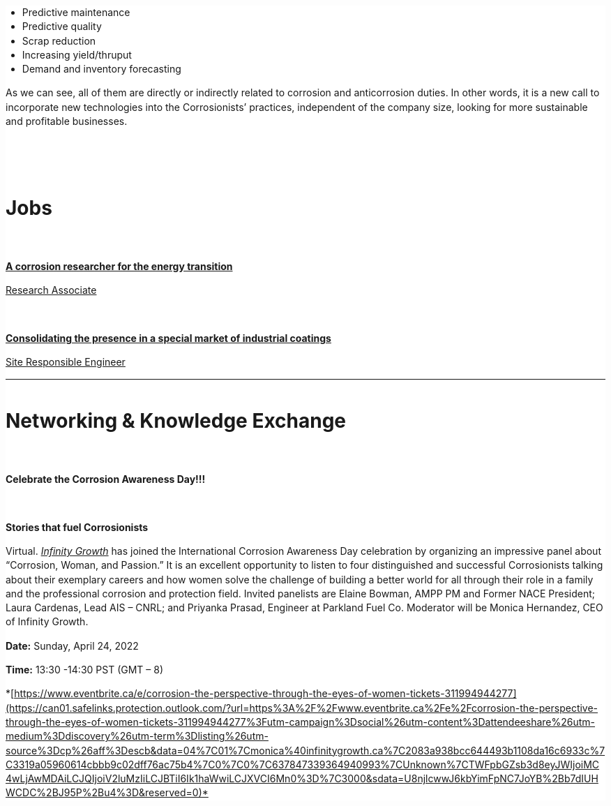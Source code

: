 * Predictive maintenance
* Predictive quality
* Scrap reduction
* Increasing yield/thruput
* Demand and inventory forecasting

As we can see, all of them are directly or indirectly related to corrosion and anticorrosion duties. In other words, it is a new call to incorporate new technologies into the Corrosionists’ practices, independent of the company size, looking for more sustainable and profitable businesses.

​\
​

# Jobs

​

**​[A corrosion researcher for the energy transition](https://jobs.materials.business/job_post/research-associate-at-imperial-college-london)​**

​[Research Associate](https://jobs.materials.business/job_post/research-associate-at-imperial-college-london)​

​

**​[Consolidating the presence in a special market of industrial coatings](https://jobs.materials.business/job_post/site-responsible-engineer-at-akzonobel)​**

​[Site Responsible Engineer](https://jobs.materials.business/job_post/site-responsible-engineer-at-akzonobel)​

- - -

# Networking & Knowledge Exchange

​

**Celebrate the Corrosion Awareness Day!!!**

**​**

**Stories that fuel Corrosionists**

Virtual. *[Infinity Growth](https://www.infinitygrowth.ca/)* has joined the International Corrosion Awareness Day celebration by organizing an impressive panel about “Corrosion, Woman, and Passion.” It is an excellent opportunity to listen to four distinguished and successful Corrosionists talking about their exemplary careers and how women solve the challenge of building a better world for all through their role in a family and the professional corrosion and protection field. Invited panelists are Elaine Bowman, AMPP PM and Former NACE President; Laura Cardenas, Lead AIS – CNRL; and Priyanka Prasad, Engineer at Parkland Fuel Co. Moderator will be Monica Hernandez, CEO of Infinity Growth.

**Date:** Sunday, April 24, 2022

**Time:** 13:30 -14:30 PST (GMT – 8)

​*[https://www.eventbrite.ca/e/corrosion-the-perspective-through-the-eyes-of-women-tickets-311994944277](https://can01.safelinks.protection.outlook.com/?url=https%3A%2F%2Fwww.eventbrite.ca%2Fe%2Fcorrosion-the-perspective-through-the-eyes-of-women-tickets-311994944277%3Futm-campaign%3Dsocial%26utm-content%3Dattendeeshare%26utm-medium%3Ddiscovery%26utm-term%3Dlisting%26utm-source%3Dcp%26aff%3Descb&data=04%7C01%7Cmonica%40infinitygrowth.ca%7C2083a938bcc644493b1108da16c6933c%7C3319a05960614cbbb9c02dff76ac75b4%7C0%7C0%7C637847339364940993%7CUnknown%7CTWFpbGZsb3d8eyJWIjoiMC4wLjAwMDAiLCJQIjoiV2luMzIiLCJBTiI6Ik1haWwiLCJXVCI6Mn0%3D%7C3000&sdata=U8njlcwwJ6kbYimFpNC7JoYB%2Bb7dIUHWCDC%2BJ95P%2Bu4%3D&reserved=0)*​
